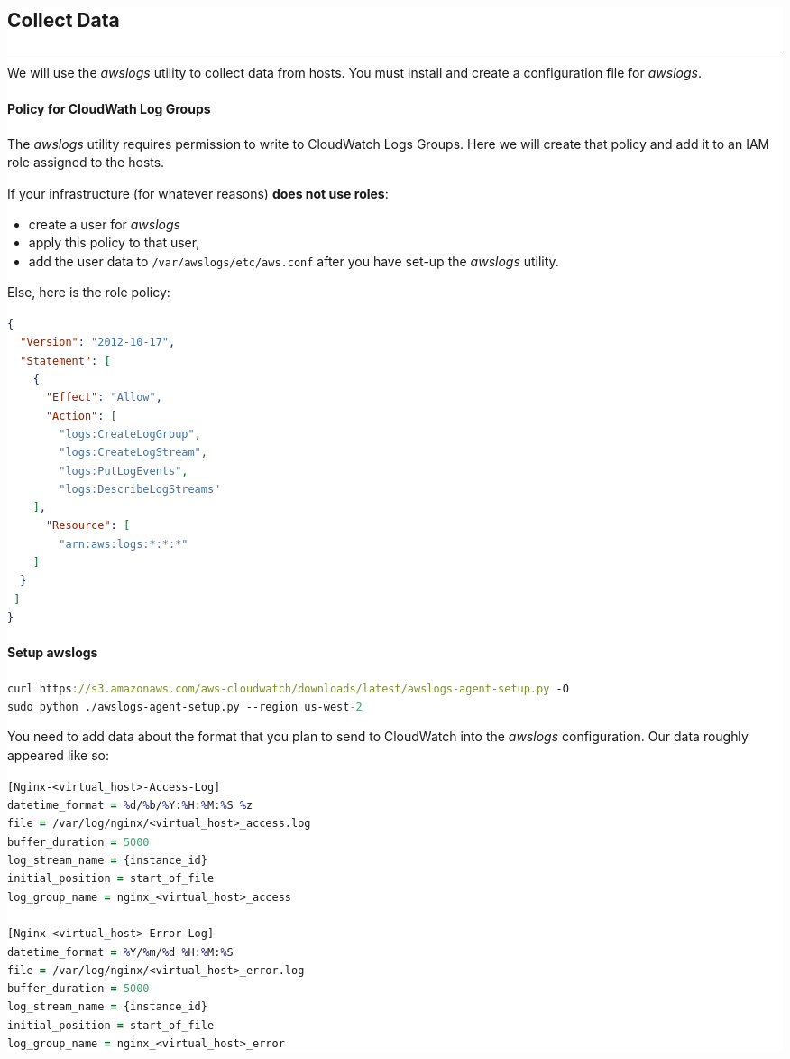 ## Collect Data
********

We will use the *[awslogs](http://docs.aws.amazon.com/AmazonCloudWatch/latest/logs/QuickStartEC2Instance.html)* utility to collect data from hosts. You must install and create a configuration file for *awslogs*. 

#### Policy for CloudWath Log Groups

The *awslogs* utility requires permission to write to CloudWatch Logs Groups. Here we will create that policy and add it to an IAM role assigned to the hosts. 

If your infrastructure (for whatever reasons) **does not use roles**: 

- create a user for *awslogs*
- apply this policy to that user, 
- add the user data to `/var/awslogs/etc/aws.conf` after you have set-up the *awslogs* utility.

Else, here is the role policy:

```json
{
  "Version": "2012-10-17",
  "Statement": [
    {
      "Effect": "Allow",
      "Action": [
        "logs:CreateLogGroup",
        "logs:CreateLogStream",
        "logs:PutLogEvents",
        "logs:DescribeLogStreams"
    ],
      "Resource": [
        "arn:aws:logs:*:*:*"
    ]
  }
 ]
}
```

#### Setup awslogs

```clojure
curl https://s3.amazonaws.com/aws-cloudwatch/downloads/latest/awslogs-agent-setup.py -O
sudo python ./awslogs-agent-setup.py --region us-west-2
```

You need to add data about the format that you plan to send to CloudWatch into the *awslogs* configuration. Our data roughly appeared like so:

```clojure
[Nginx-<virtual_host>-Access-Log]
datetime_format = %d/%b/%Y:%H:%M:%S %z
file = /var/log/nginx/<virtual_host>_access.log
buffer_duration = 5000
log_stream_name = {instance_id}
initial_position = start_of_file
log_group_name = nginx_<virtual_host>_access
 
[Nginx-<virtual_host>-Error-Log]
datetime_format = %Y/%m/%d %H:%M:%S
file = /var/log/nginx/<virtual_host>_error.log
buffer_duration = 5000
log_stream_name = {instance_id}
initial_position = start_of_file
log_group_name = nginx_<virtual_host>_error
```
